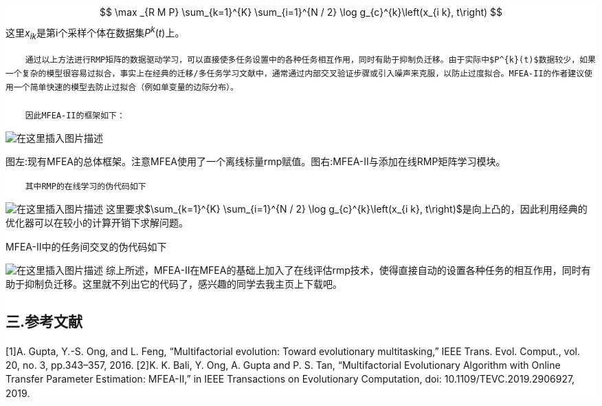 $$
\max _{R M P} \sum_{k=1}^{K} \sum_{i=1}^{N / 2} \log g_{c}^{k}\left(x_{i k}, t\right)
$$
这里$x_{ik}$是第i个采样个体在数据集$P^{k}(t)$上。

		通过以上方法进行RMP矩阵的数据驱动学习，可以直接使多任务设置中的各种任务相互作用，同时有助于抑制负迁移。由于实际中$P^{k}(t)$数据较少，如果一个复杂的模型很容易过拟合，事实上在经典的迁移/多任务学习文献中，通常通过内部交叉验证步骤或引入噪声来克服，以防止过度拟合。MFEA-II的作者建议使用一个简单快速的模型去防止过拟合（例如单变量的边际分布）。
	
		因此MFEA-II的框架如下：
![在这里插入图片描述](https://img-blog.csdnimg.cn/20191025200105482.png?x-oss-process=image/watermark,type_ZmFuZ3poZW5naGVpdGk,shadow_10,text_aHR0cHM6Ly9ibG9nLmNzZG4ubmV0L3FxXzQwNDM0NDMw,size_16,color_FFFFFF,t_70)

图左:现有MFEA的总体框架。注意MFEA使用了一个离线标量rmp赋值。图右:MFEA-II与添加在线RMP矩阵学习模块。

		其中RMP的在线学习的伪代码如下
![在这里插入图片描述](https://img-blog.csdnimg.cn/20191025200240517.png)
这里要求$\sum_{k=1}^{K} \sum_{i=1}^{N / 2} \log g_{c}^{k}\left(x_{i k}, t\right)$是向上凸的，因此利用经典的优化器可以在较小的计算开销下求解问题。

MFEA-II中的任务间交叉的伪代码如下

![在这里插入图片描述](https://img-blog.csdnimg.cn/20191025200111723.png?x-oss-process=image/watermark,type_ZmFuZ3poZW5naGVpdGk,shadow_10,text_aHR0cHM6Ly9ibG9nLmNzZG4ubmV0L3FxXzQwNDM0NDMw,size_16,color_FFFFFF,t_70)
		综上所述，MFEA-II在MFEA的基础上加入了在线评估rmp技术，使得直接自动的设置各种任务的相互作用，同时有助于抑制负迁移。这里就不列出它的代码了，感兴趣的同学去我主页上下载吧。
## 三.参考文献
[1]A. Gupta, Y.-S. Ong, and L. Feng, “Multifactorial evolution: Toward evolutionary multitasking,” IEEE Trans. Evol. Comput., vol. 20, no. 3, pp.343–357, 2016.
[2]K. K. Bali, Y. Ong, A. Gupta and P. S. Tan, “Multifactorial Evolutionary Algorithm with Online Transfer Parameter Estimation: MFEA-II,” in IEEE Transactions on Evolutionary Computation, doi: 10.1109/TEVC.2019.2906927, 2019.
